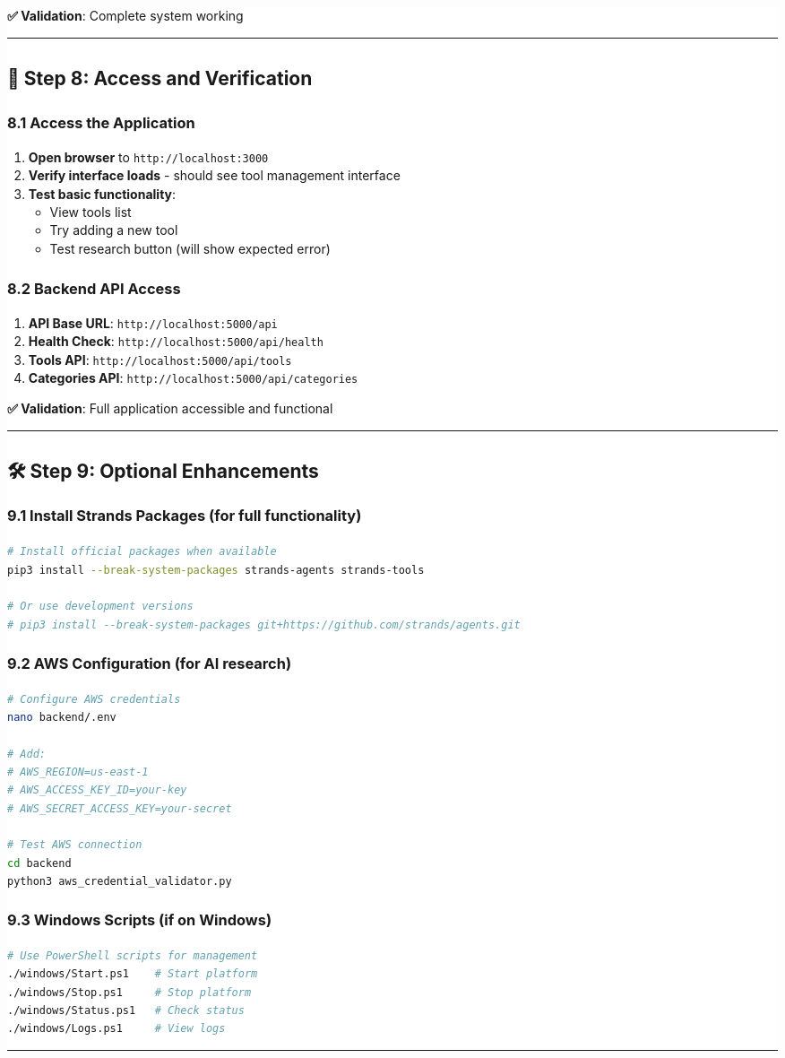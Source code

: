 **✅ Validation**: Complete system working

---

## 🔗 **Step 8: Access and Verification**

### 8.1 Access the Application
1. **Open browser** to `http://localhost:3000`
2. **Verify interface loads** - should see tool management interface
3. **Test basic functionality**:
   - View tools list
   - Try adding a new tool
   - Test research button (will show expected error)

### 8.2 Backend API Access
1. **API Base URL**: `http://localhost:5000/api`
2. **Health Check**: `http://localhost:5000/api/health`
3. **Tools API**: `http://localhost:5000/api/tools`
4. **Categories API**: `http://localhost:5000/api/categories`

**✅ Validation**: Full application accessible and functional

---

## 🛠️ **Step 9: Optional Enhancements**

### 9.1 Install Strands Packages (for full functionality)
```bash
# Install official packages when available
pip3 install --break-system-packages strands-agents strands-tools

# Or use development versions
# pip3 install --break-system-packages git+https://github.com/strands/agents.git
```

### 9.2 AWS Configuration (for AI research)
```bash
# Configure AWS credentials
nano backend/.env

# Add:
# AWS_REGION=us-east-1
# AWS_ACCESS_KEY_ID=your-key
# AWS_SECRET_ACCESS_KEY=your-secret

# Test AWS connection
cd backend
python3 aws_credential_validator.py
```

### 9.3 Windows Scripts (if on Windows)
```bash
# Use PowerShell scripts for management
./windows/Start.ps1    # Start platform
./windows/Stop.ps1     # Stop platform
./windows/Status.ps1   # Check status
./windows/Logs.ps1     # View logs
```

---